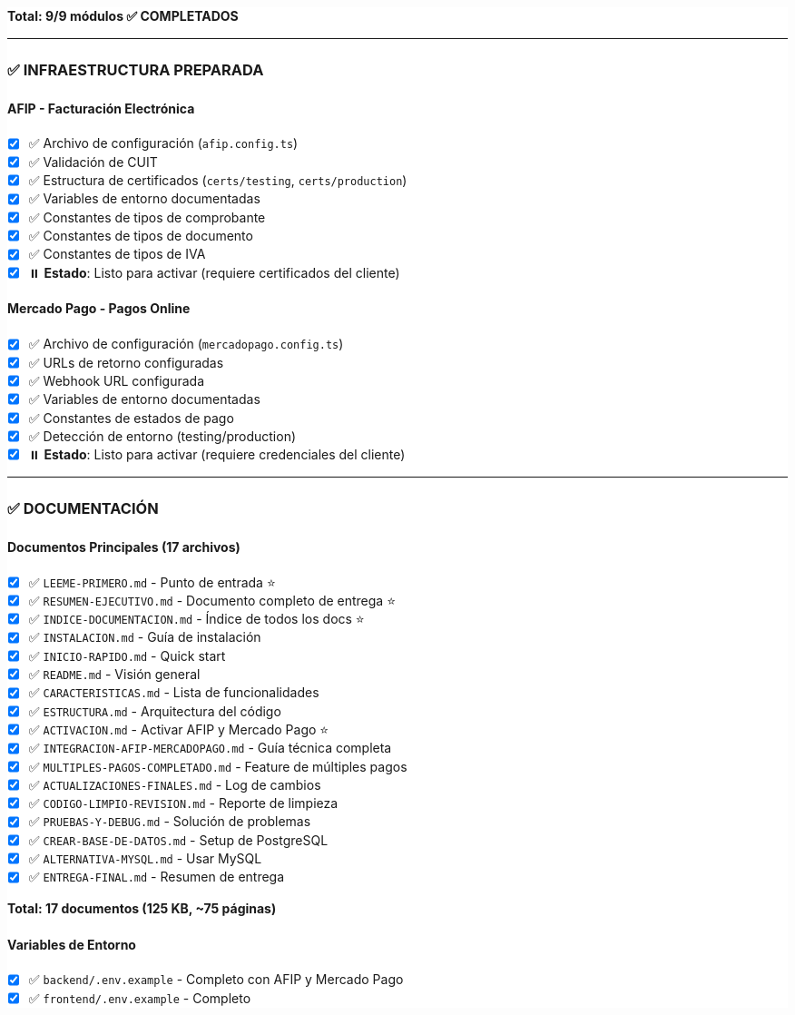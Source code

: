 **Total: 9/9 módulos ✅ COMPLETADOS**

---

### ✅ INFRAESTRUCTURA PREPARADA

#### AFIP - Facturación Electrónica
- [x] ✅ Archivo de configuración (`afip.config.ts`)
- [x] ✅ Validación de CUIT
- [x] ✅ Estructura de certificados (`certs/testing`, `certs/production`)
- [x] ✅ Variables de entorno documentadas
- [x] ✅ Constantes de tipos de comprobante
- [x] ✅ Constantes de tipos de documento
- [x] ✅ Constantes de tipos de IVA
- [x] ⏸️ **Estado**: Listo para activar (requiere certificados del cliente)

#### Mercado Pago - Pagos Online
- [x] ✅ Archivo de configuración (`mercadopago.config.ts`)
- [x] ✅ URLs de retorno configuradas
- [x] ✅ Webhook URL configurada
- [x] ✅ Variables de entorno documentadas
- [x] ✅ Constantes de estados de pago
- [x] ✅ Detección de entorno (testing/production)
- [x] ⏸️ **Estado**: Listo para activar (requiere credenciales del cliente)

---

### ✅ DOCUMENTACIÓN

#### Documentos Principales (17 archivos)
- [x] ✅ `LEEME-PRIMERO.md` - Punto de entrada ⭐
- [x] ✅ `RESUMEN-EJECUTIVO.md` - Documento completo de entrega ⭐
- [x] ✅ `INDICE-DOCUMENTACION.md` - Índice de todos los docs ⭐
- [x] ✅ `INSTALACION.md` - Guía de instalación
- [x] ✅ `INICIO-RAPIDO.md` - Quick start
- [x] ✅ `README.md` - Visión general
- [x] ✅ `CARACTERISTICAS.md` - Lista de funcionalidades
- [x] ✅ `ESTRUCTURA.md` - Arquitectura del código
- [x] ✅ `ACTIVACION.md` - Activar AFIP y Mercado Pago ⭐
- [x] ✅ `INTEGRACION-AFIP-MERCADOPAGO.md` - Guía técnica completa
- [x] ✅ `MULTIPLES-PAGOS-COMPLETADO.md` - Feature de múltiples pagos
- [x] ✅ `ACTUALIZACIONES-FINALES.md` - Log de cambios
- [x] ✅ `CODIGO-LIMPIO-REVISION.md` - Reporte de limpieza
- [x] ✅ `PRUEBAS-Y-DEBUG.md` - Solución de problemas
- [x] ✅ `CREAR-BASE-DE-DATOS.md` - Setup de PostgreSQL
- [x] ✅ `ALTERNATIVA-MYSQL.md` - Usar MySQL
- [x] ✅ `ENTREGA-FINAL.md` - Resumen de entrega

**Total: 17 documentos (125 KB, ~75 páginas)**

#### Variables de Entorno
- [x] ✅ `backend/.env.example` - Completo con AFIP y Mercado Pago
- [x] ✅ `frontend/.env.example` - Completo
